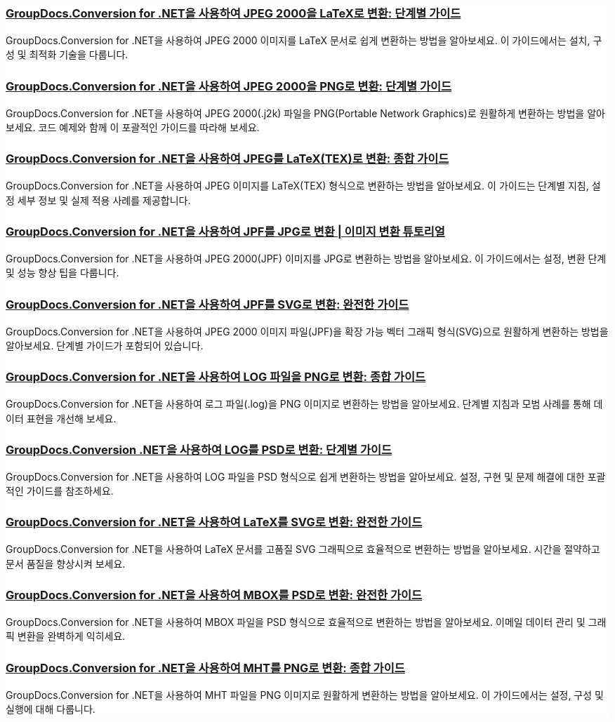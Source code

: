 ### [GroupDocs.Conversion for .NET을 사용하여 JPEG 2000을 LaTeX로 변환: 단계별 가이드](./convert-jpeg-2000-to-latex-groupdocs-conversion-net/)
GroupDocs.Conversion for .NET을 사용하여 JPEG 2000 이미지를 LaTeX 문서로 쉽게 변환하는 방법을 알아보세요. 이 가이드에서는 설치, 구성 및 최적화 기술을 다룹니다.

### [GroupDocs.Conversion for .NET을 사용하여 JPEG 2000을 PNG로 변환: 단계별 가이드](./convert-j2k-to-png-groupdocs-conversion-net/)
GroupDocs.Conversion for .NET을 사용하여 JPEG 2000(.j2k) 파일을 PNG(Portable Network Graphics)로 원활하게 변환하는 방법을 알아보세요. 코드 예제와 함께 이 포괄적인 가이드를 따라해 보세요.

### [GroupDocs.Conversion for .NET을 사용하여 JPEG를 LaTeX(TEX)로 변환: 종합 가이드](./convert-jpeg-to-latex-with-groupdocs-conversion-for-net/)
GroupDocs.Conversion for .NET을 사용하여 JPEG 이미지를 LaTeX(TEX) 형식으로 변환하는 방법을 알아보세요. 이 가이드는 단계별 지침, 설정 세부 정보 및 실제 적용 사례를 제공합니다.

### [GroupDocs.Conversion for .NET을 사용하여 JPF를 JPG로 변환 | 이미지 변환 튜토리얼](./convert-jpf-to-jpg-groupdocs-conversion-net/)
GroupDocs.Conversion for .NET을 사용하여 JPEG 2000(JPF) 이미지를 JPG로 변환하는 방법을 알아보세요. 이 가이드에서는 설정, 변환 단계 및 성능 향상 팁을 다룹니다.

### [GroupDocs.Conversion for .NET을 사용하여 JPF를 SVG로 변환: 완전한 가이드](./convert-jpf-to-svg-groupdocs-net/)
GroupDocs.Conversion for .NET을 사용하여 JPEG 2000 이미지 파일(JPF)을 확장 가능 벡터 그래픽 형식(SVG)으로 원활하게 변환하는 방법을 알아보세요. 단계별 가이드가 포함되어 있습니다.

### [GroupDocs.Conversion for .NET을 사용하여 LOG 파일을 PNG로 변환: 종합 가이드](./convert-log-files-to-png-groupdocs-conversion-dotnet/)
GroupDocs.Conversion for .NET을 사용하여 로그 파일(.log)을 PNG 이미지로 변환하는 방법을 알아보세요. 단계별 지침과 모범 사례를 통해 데이터 표현을 개선해 보세요.

### [GroupDocs.Conversion .NET을 사용하여 LOG를 PSD로 변환: 단계별 가이드](./convert-log-to-psd-groupdocs-dotnet/)
GroupDocs.Conversion for .NET을 사용하여 LOG 파일을 PSD 형식으로 쉽게 변환하는 방법을 알아보세요. 설정, 구현 및 문제 해결에 대한 포괄적인 가이드를 참조하세요.

### [GroupDocs.Conversion for .NET을 사용하여 LaTeX를 SVG로 변환: 완전한 가이드](./convert-latex-to-svg-groupdocs-dotnet/)
GroupDocs.Conversion for .NET을 사용하여 LaTeX 문서를 고품질 SVG 그래픽으로 효율적으로 변환하는 방법을 알아보세요. 시간을 절약하고 문서 품질을 향상시켜 보세요.

### [GroupDocs.Conversion for .NET을 사용하여 MBOX를 PSD로 변환: 완전한 가이드](./convert-mbox-psd-groupdocs-conversion-net/)
GroupDocs.Conversion for .NET을 사용하여 MBOX 파일을 PSD 형식으로 효율적으로 변환하는 방법을 알아보세요. 이메일 데이터 관리 및 그래픽 변환을 완벽하게 익히세요.

### [GroupDocs.Conversion for .NET을 사용하여 MHT를 PNG로 변환: 종합 가이드](./convert-mht-to-png-groupdocs-conversion-net/)
GroupDocs.Conversion for .NET을 사용하여 MHT 파일을 PNG 이미지로 원활하게 변환하는 방법을 알아보세요. 이 가이드에서는 설정, 구성 및 실행에 대해 다룹니다.
